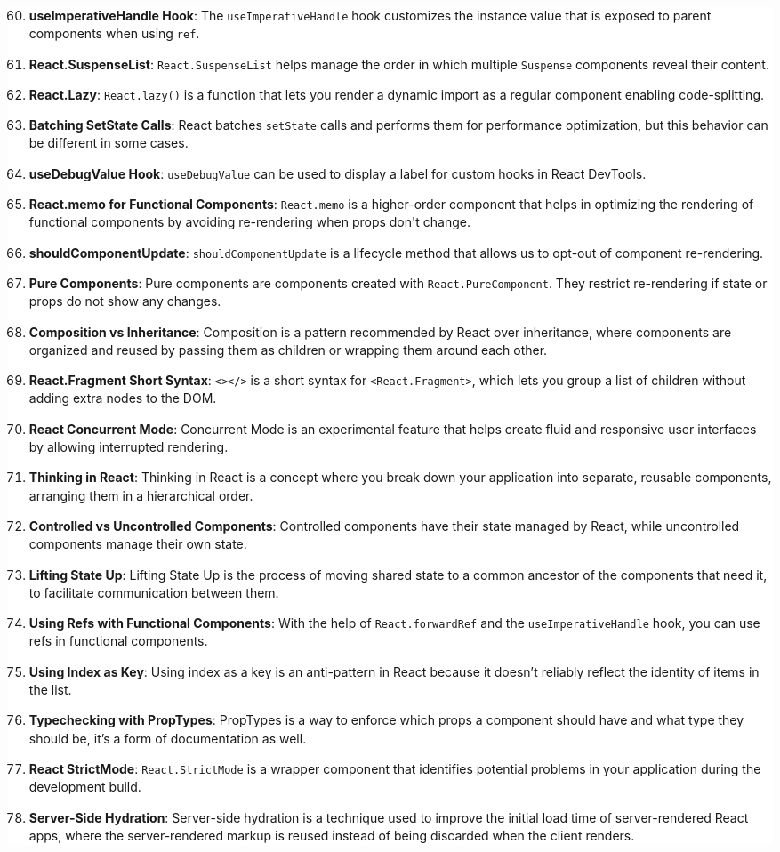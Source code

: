 60. **useImperativeHandle Hook**: The `useImperativeHandle` hook customizes the instance value that is exposed to parent components when using `ref`.

61. **React.SuspenseList**: `React.SuspenseList` helps manage the order in which multiple `Suspense` components reveal their content.

62. **React.Lazy**: `React.lazy()` is a function that lets you render a dynamic import as a regular component enabling code-splitting.

63. **Batching SetState Calls**: React batches `setState` calls and performs them for performance optimization, but this behavior can be different in some cases.

64. **useDebugValue Hook**: `useDebugValue` can be used to display a label for custom hooks in React DevTools.

65. **React.memo for Functional Components**: `React.memo` is a higher-order component that helps in optimizing the rendering of functional components by avoiding re-rendering when props don't change.

66. **shouldComponentUpdate**: `shouldComponentUpdate` is a lifecycle method that allows us to opt-out of component re-rendering.

67. **Pure Components**: Pure components are components created with `React.PureComponent`. They restrict re-rendering if state or props do not show any changes.

68. **Composition vs Inheritance**: Composition is a pattern recommended by React over inheritance, where components are organized and reused by passing them as children or wrapping them around each other.

69. **React.Fragment Short Syntax**: `<></>` is a short syntax for `<React.Fragment>`, which lets you group a list of children without adding extra nodes to the DOM.

70. **React Concurrent Mode**: Concurrent Mode is an experimental feature that helps create fluid and responsive user interfaces by allowing interrupted rendering.

71. **Thinking in React**: Thinking in React is a concept where you break down your application into separate, reusable components, arranging them in a hierarchical order.

72. **Controlled vs Uncontrolled Components**: Controlled components have their state managed by React, while uncontrolled components manage their own state.

73. **Lifting State Up**: Lifting State Up is the process of moving shared state to a common ancestor of the components that need it, to facilitate communication between them.

74. **Using Refs with Functional Components**: With the help of `React.forwardRef` and the `useImperativeHandle` hook, you can use refs in functional components.

75. **Using Index as Key**: Using index as a key is an anti-pattern in React because it doesn’t reliably reflect the identity of items in the list.

76. **Typechecking with PropTypes**: PropTypes is a way to enforce which props a component should have and what type they should be, it’s a form of documentation as well.

77. **React StrictMode**: `React.StrictMode` is a wrapper component that identifies potential problems in your application during the development build.

78. **Server-Side Hydration**: Server-side hydration is a technique used to improve the initial load time of server-rendered React apps, where the server-rendered markup is reused instead of being discarded when the client renders.
